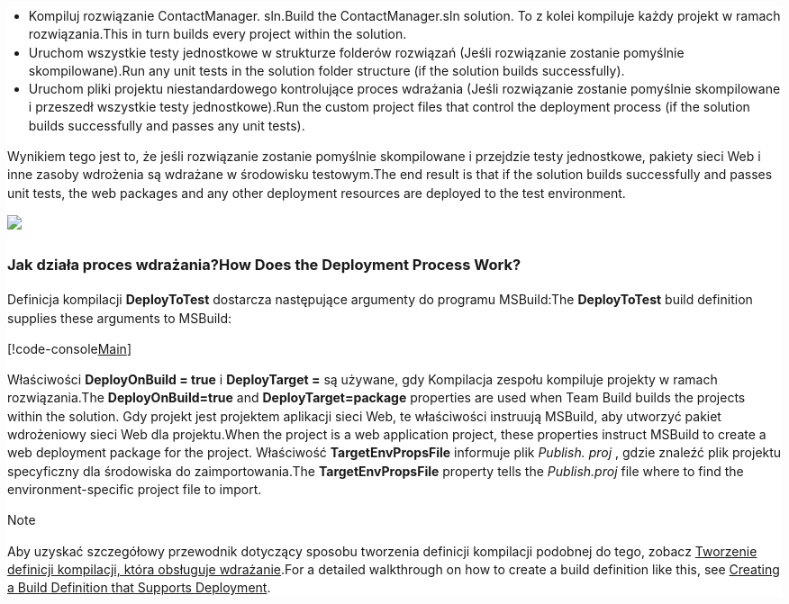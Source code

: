 - <span data-ttu-id="aa5e8-183">Kompiluj rozwiązanie ContactManager. sln.</span><span class="sxs-lookup"><span data-stu-id="aa5e8-183">Build the ContactManager.sln solution.</span></span> <span data-ttu-id="aa5e8-184">To z kolei kompiluje każdy projekt w ramach rozwiązania.</span><span class="sxs-lookup"><span data-stu-id="aa5e8-184">This in turn builds every project within the solution.</span></span>
- <span data-ttu-id="aa5e8-185">Uruchom wszystkie testy jednostkowe w strukturze folderów rozwiązań (Jeśli rozwiązanie zostanie pomyślnie skompilowane).</span><span class="sxs-lookup"><span data-stu-id="aa5e8-185">Run any unit tests in the solution folder structure (if the solution builds successfully).</span></span>
- <span data-ttu-id="aa5e8-186">Uruchom pliki projektu niestandardowego kontrolujące proces wdrażania (Jeśli rozwiązanie zostanie pomyślnie skompilowane i przeszedł wszystkie testy jednostkowe).</span><span class="sxs-lookup"><span data-stu-id="aa5e8-186">Run the custom project files that control the deployment process (if the solution builds successfully and passes any unit tests).</span></span>

<span data-ttu-id="aa5e8-187">Wynikiem tego jest to, że jeśli rozwiązanie zostanie pomyślnie skompilowane i przejdzie testy jednostkowe, pakiety sieci Web i inne zasoby wdrożenia są wdrażane w środowisku testowym.</span><span class="sxs-lookup"><span data-stu-id="aa5e8-187">The end result is that if the solution builds successfully and passes unit tests, the web packages and any other deployment resources are deployed to the test environment.</span></span>

![](application-lifecycle-management-from-development-to-production/_static/image3.png)

### <a name="how-does-the-deployment-process-work"></a><span data-ttu-id="aa5e8-188">Jak działa proces wdrażania?</span><span class="sxs-lookup"><span data-stu-id="aa5e8-188">How Does the Deployment Process Work?</span></span>

<span data-ttu-id="aa5e8-189">Definicja kompilacji **DeployToTest** dostarcza następujące argumenty do programu MSBuild:</span><span class="sxs-lookup"><span data-stu-id="aa5e8-189">The **DeployToTest** build definition supplies these arguments to MSBuild:</span></span>

[!code-console[Main](application-lifecycle-management-from-development-to-production/samples/sample1.cmd)]

<span data-ttu-id="aa5e8-190">Właściwości **DeployOnBuild = true** i **DeployTarget =** są używane, gdy Kompilacja zespołu kompiluje projekty w ramach rozwiązania.</span><span class="sxs-lookup"><span data-stu-id="aa5e8-190">The **DeployOnBuild=true** and **DeployTarget=package** properties are used when Team Build builds the projects within the solution.</span></span> <span data-ttu-id="aa5e8-191">Gdy projekt jest projektem aplikacji sieci Web, te właściwości instruują MSBuild, aby utworzyć pakiet wdrożeniowy sieci Web dla projektu.</span><span class="sxs-lookup"><span data-stu-id="aa5e8-191">When the project is a web application project, these properties instruct MSBuild to create a web deployment package for the project.</span></span> <span data-ttu-id="aa5e8-192">Właściwość **TargetEnvPropsFile** informuje plik *Publish. proj* , gdzie znaleźć plik projektu specyficzny dla środowiska do zaimportowania.</span><span class="sxs-lookup"><span data-stu-id="aa5e8-192">The **TargetEnvPropsFile** property tells the *Publish.proj* file where to find the environment-specific project file to import.</span></span>

> [!NOTE]
> <span data-ttu-id="aa5e8-193">Aby uzyskać szczegółowy przewodnik dotyczący sposobu tworzenia definicji kompilacji podobnej do tego, zobacz [Tworzenie definicji kompilacji, która obsługuje wdrażanie](../configuring-team-foundation-server-for-web-deployment/creating-a-build-definition-that-supports-deployment.md).</span><span class="sxs-lookup"><span data-stu-id="aa5e8-193">For a detailed walkthrough on how to create a build definition like this, see [Creating a Build Definition that Supports Deployment](../configuring-team-foundation-server-for-web-deployment/creating-a-build-definition-that-supports-deployment.md).</span></span>

